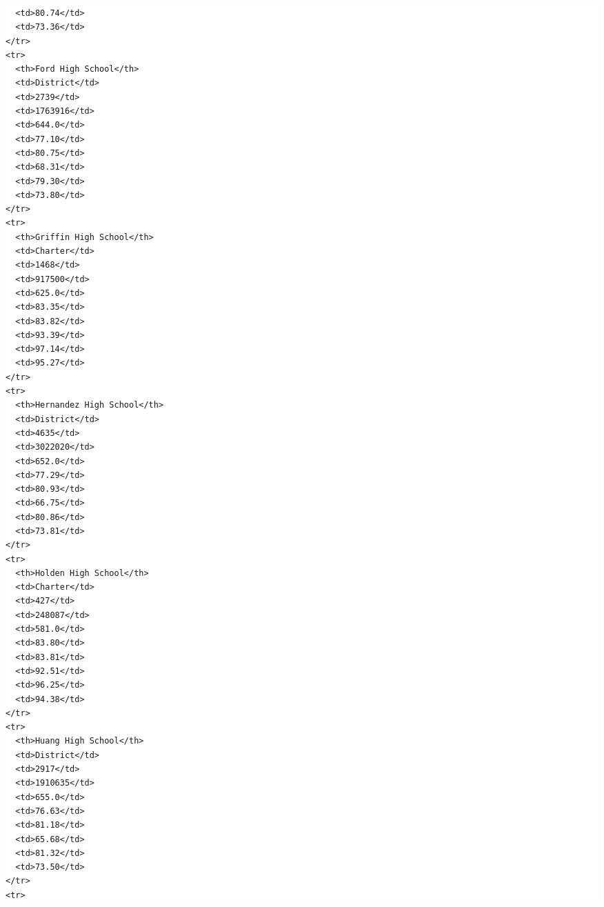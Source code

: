      <td>80.74</td>
      <td>73.36</td>
    </tr>
    <tr>
      <th>Ford High School</th>
      <td>District</td>
      <td>2739</td>
      <td>1763916</td>
      <td>644.0</td>
      <td>77.10</td>
      <td>80.75</td>
      <td>68.31</td>
      <td>79.30</td>
      <td>73.80</td>
    </tr>
    <tr>
      <th>Griffin High School</th>
      <td>Charter</td>
      <td>1468</td>
      <td>917500</td>
      <td>625.0</td>
      <td>83.35</td>
      <td>83.82</td>
      <td>93.39</td>
      <td>97.14</td>
      <td>95.27</td>
    </tr>
    <tr>
      <th>Hernandez High School</th>
      <td>District</td>
      <td>4635</td>
      <td>3022020</td>
      <td>652.0</td>
      <td>77.29</td>
      <td>80.93</td>
      <td>66.75</td>
      <td>80.86</td>
      <td>73.81</td>
    </tr>
    <tr>
      <th>Holden High School</th>
      <td>Charter</td>
      <td>427</td>
      <td>248087</td>
      <td>581.0</td>
      <td>83.80</td>
      <td>83.81</td>
      <td>92.51</td>
      <td>96.25</td>
      <td>94.38</td>
    </tr>
    <tr>
      <th>Huang High School</th>
      <td>District</td>
      <td>2917</td>
      <td>1910635</td>
      <td>655.0</td>
      <td>76.63</td>
      <td>81.18</td>
      <td>65.68</td>
      <td>81.32</td>
      <td>73.50</td>
    </tr>
    <tr>